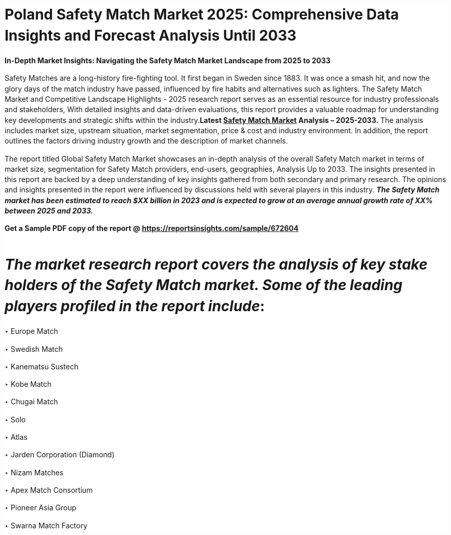 # Poland Safety Match Market 2025: Comprehensive Data Insights and Forecast Analysis Until 2033

<strong>In-Depth Market Insights: Navigating the Safety Match Market Landscape from 2025 to 2033</strong></p>

Safety Matches are a long-history fire-fighting tool. It first began in Sweden since 1883. It was once a smash hit, and now the glory days of the match industry have passed, influenced by fire habits and alternatives such as lighters. The Safety Match Market and Competitive Landscape Highlights - 2025 research report serves as an essential resource for industry professionals and stakeholders, With detailed insights and data-driven evaluations, this report provides a valuable roadmap for understanding key developments and strategic shifts within the industry.<strong>Latest <a href=https://www.reportsinsights.com/sample/672604>Safety Match Market</a> Analysis – 2025-2033.</strong>  The analysis includes market size, upstream situation, market segmentation, price & cost and industry environment. In addition, the report outlines the factors driving industry growth and the description of market channels.

The report titled Global Safety Match Market showcases an in-depth analysis of the overall Safety Match market in terms of market size, segmentation for Safety Match providers, end-users, geographies, Analysis Up to 2033. The insights presented in this report are backed by a deep understanding of key insights gathered from both secondary and primary research. The opinions and insights presented in the report were influenced by discussions held with several players in this industry. <strong><em>The Safety Match market has been estimated to reach $XX billion in 2023 and is expected to grow at an average annual growth rate of XX% between 2025 and 2033.</em></strong>

<strong>Get a Sample PDF copy of the report @ <a href=https://reportsinsights.com/sample/672604>https://reportsinsights.com/sample/672604</a></strong>

# <strong><em>The market research report covers the analysis of key stake holders of the Safety Match market. Some of the leading players profiled in the report include</em></strong>: 

‣ Europe Match

‣ Swedish Match

‣ Kanematsu Sustech

‣ Kobe Match

‣ Chugai Match

‣ Solo

‣ Atlas

‣ Jarden Corporation (Diamond)

‣ Nizam Matches

‣ Apex Match Consortium

‣ Pioneer Asia Group

‣ Swarna Match Factory
